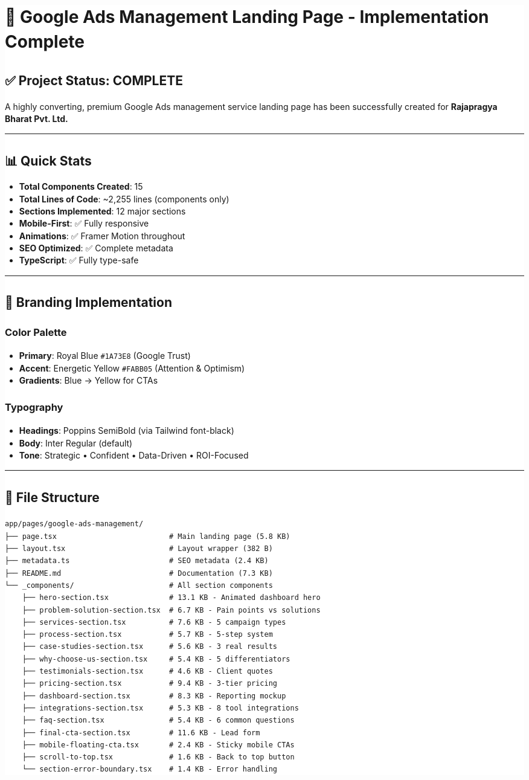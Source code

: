 # 🎉 Google Ads Management Landing Page - Implementation Complete

## ✅ Project Status: **COMPLETE**

A highly converting, premium Google Ads management service landing page has been successfully created for **Rajapragya Bharat Pvt. Ltd.**

---

## 📊 Quick Stats

- **Total Components Created**: 15
- **Total Lines of Code**: ~2,255 lines (components only)
- **Sections Implemented**: 12 major sections
- **Mobile-First**: ✅ Fully responsive
- **Animations**: ✅ Framer Motion throughout
- **SEO Optimized**: ✅ Complete metadata
- **TypeScript**: ✅ Fully type-safe

---

## 🌈 Branding Implementation

### Color Palette
- **Primary**: Royal Blue `#1A73E8` (Google Trust)
- **Accent**: Energetic Yellow `#FABB05` (Attention & Optimism)
- **Gradients**: Blue → Yellow for CTAs

### Typography
- **Headings**: Poppins SemiBold (via Tailwind font-black)
- **Body**: Inter Regular (default)
- **Tone**: Strategic • Confident • Data-Driven • ROI-Focused

---

## 📂 File Structure

```
app/pages/google-ads-management/
├── page.tsx                          # Main landing page (5.8 KB)
├── layout.tsx                        # Layout wrapper (382 B)
├── metadata.ts                       # SEO metadata (2.4 KB)
├── README.md                         # Documentation (7.3 KB)
└── _components/                      # All section components
    ├── hero-section.tsx              # 13.1 KB - Animated dashboard hero
    ├── problem-solution-section.tsx  # 6.7 KB - Pain points vs solutions
    ├── services-section.tsx          # 7.6 KB - 5 campaign types
    ├── process-section.tsx           # 5.7 KB - 5-step system
    ├── case-studies-section.tsx      # 5.6 KB - 3 real results
    ├── why-choose-us-section.tsx     # 5.4 KB - 5 differentiators
    ├── testimonials-section.tsx      # 4.6 KB - Client quotes
    ├── pricing-section.tsx           # 9.4 KB - 3-tier pricing
    ├── dashboard-section.tsx         # 8.3 KB - Reporting mockup
    ├── integrations-section.tsx      # 5.3 KB - 8 tool integrations
    ├── faq-section.tsx               # 5.4 KB - 6 common questions
    ├── final-cta-section.tsx         # 11.6 KB - Lead form
    ├── mobile-floating-cta.tsx       # 2.4 KB - Sticky mobile CTAs
    ├── scroll-to-top.tsx             # 1.6 KB - Back to top button
    └── section-error-boundary.tsx    # 1.4 KB - Error handling
```
